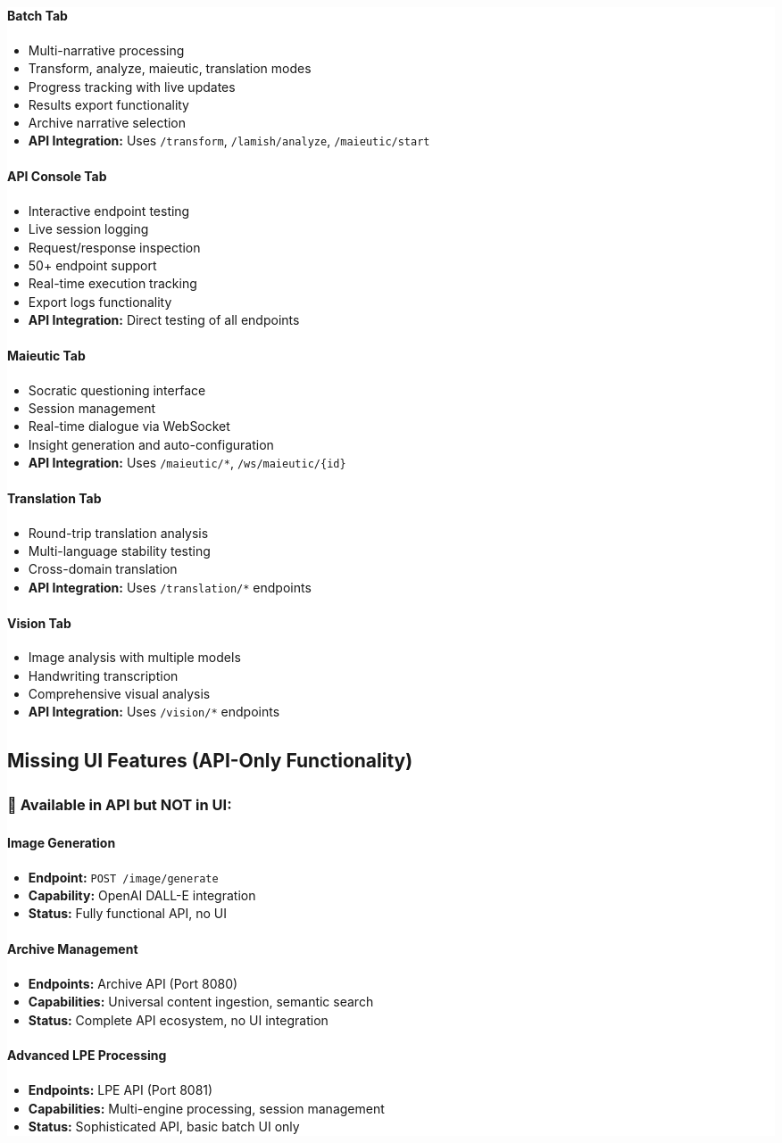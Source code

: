 #### **Batch Tab**
- Multi-narrative processing
- Transform, analyze, maieutic, translation modes
- Progress tracking with live updates
- Results export functionality
- Archive narrative selection
- **API Integration:** Uses `/transform`, `/lamish/analyze`, `/maieutic/start`

#### **API Console Tab**
- Interactive endpoint testing
- Live session logging
- Request/response inspection
- 50+ endpoint support
- Real-time execution tracking
- Export logs functionality
- **API Integration:** Direct testing of all endpoints

#### **Maieutic Tab**
- Socratic questioning interface
- Session management
- Real-time dialogue via WebSocket
- Insight generation and auto-configuration
- **API Integration:** Uses `/maieutic/*`, `/ws/maieutic/{id}`

#### **Translation Tab**
- Round-trip translation analysis
- Multi-language stability testing
- Cross-domain translation
- **API Integration:** Uses `/translation/*` endpoints

#### **Vision Tab**
- Image analysis with multiple models
- Handwriting transcription
- Comprehensive visual analysis
- **API Integration:** Uses `/vision/*` endpoints

## Missing UI Features (API-Only Functionality)

### 🔶 **Available in API but NOT in UI:**

#### **Image Generation**
- **Endpoint:** `POST /image/generate`
- **Capability:** OpenAI DALL-E integration
- **Status:** Fully functional API, no UI

#### **Archive Management**
- **Endpoints:** Archive API (Port 8080)
- **Capabilities:** Universal content ingestion, semantic search
- **Status:** Complete API ecosystem, no UI integration

#### **Advanced LPE Processing**
- **Endpoints:** LPE API (Port 8081)
- **Capabilities:** Multi-engine processing, session management
- **Status:** Sophisticated API, basic batch UI only

